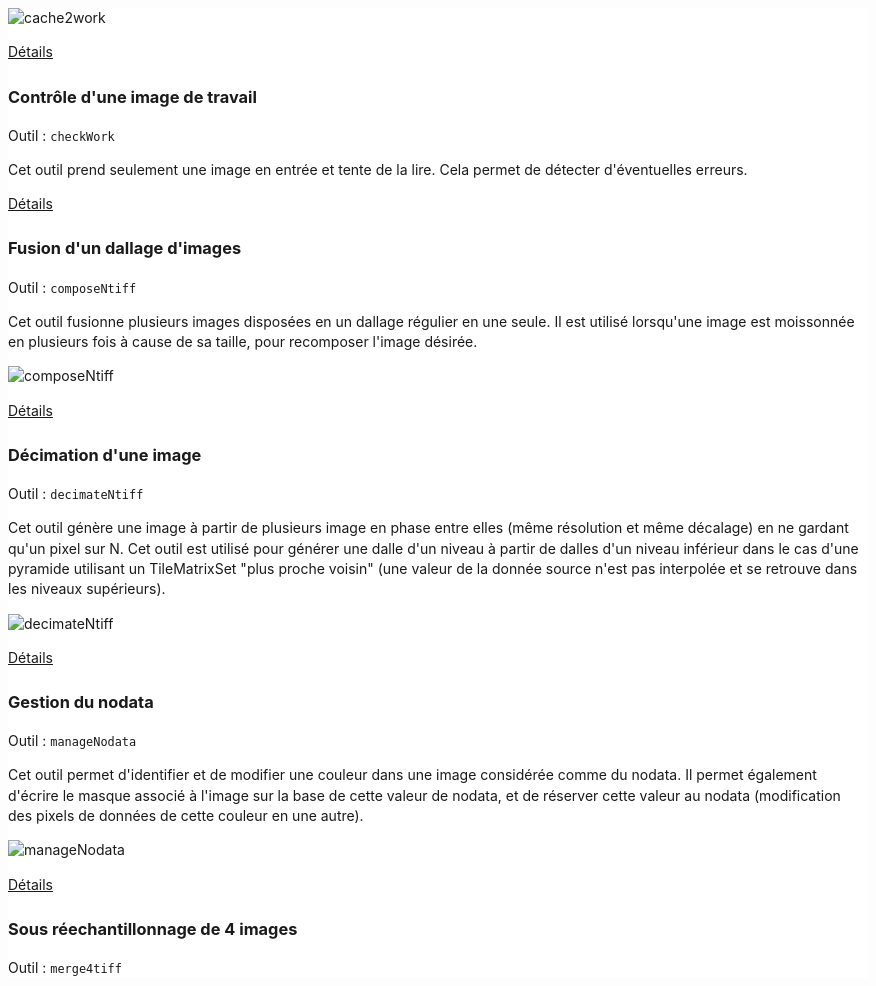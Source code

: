 ![cache2work](../docs/images/ROK4GENERATION/tools/cache2work.png)  

[Détails](./tools/cache2work/README.md)

### Contrôle d'une image de travail

Outil : `checkWork`

Cet outil prend seulement une image en entrée et tente de la lire. Cela permet de détecter d'éventuelles erreurs.

[Détails](./tools/checkWork/README.md)

### Fusion d'un dallage d'images

Outil : `composeNtiff`

Cet outil fusionne plusieurs images disposées en un dallage régulier en une seule. Il est utilisé lorsqu'une image est moissonnée en plusieurs fois à cause de sa taille, pour recomposer l'image désirée.

![composeNtiff](../docs/images/ROK4GENERATION/tools/composeNtiff.png)

[Détails](./tools/composeNtiff/README.md)

### Décimation d'une image

Outil : `decimateNtiff`

Cet outil génère une image à partir de plusieurs image en phase entre elles (même résolution et même décalage) en ne gardant qu'un pixel sur N. Cet outil est utilisé pour générer une dalle d'un niveau à partir de dalles d'un niveau inférieur dans le cas d'une pyramide utilisant un TileMatrixSet "plus proche voisin" (une valeur de la donnée source n'est pas interpolée et se retrouve dans les niveaux supérieurs).

![decimateNtiff](../docs/images/ROK4GENERATION/tools/decimateNtiff.png)

[Détails](./tools/decimateNtiff/README.md)

### Gestion du nodata

Outil : `manageNodata`

Cet outil permet d'identifier et de modifier une couleur dans une image considérée comme du nodata. Il permet également d'écrire le masque associé à l'image sur la base de cette valeur de nodata, et de réserver cette valeur au nodata (modification des pixels de données de cette couleur en une autre).

![manageNodata](../docs/images/ROK4GENERATION/tools/manageNodata.png)

[Détails](./tools/manageNodata/README.md)

### Sous réechantillonnage de 4 images

Outil : `merge4tiff`
